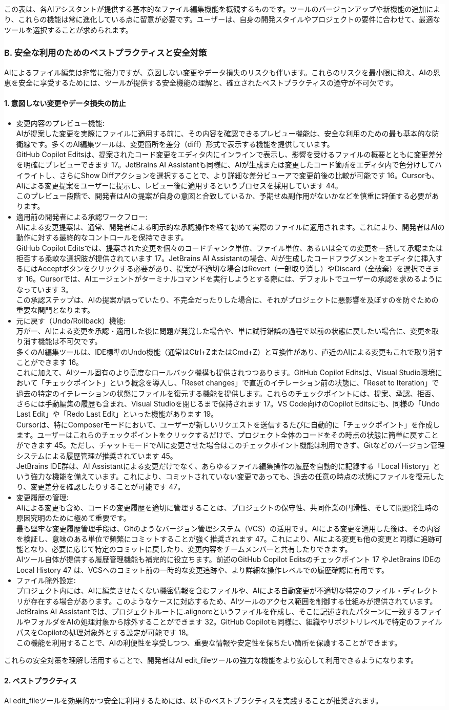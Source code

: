 この表は、各AIアシスタントが提供する基本的なファイル編集機能を概観するものです。ツールのバージョンアップや新機能の追加により、これらの機能は常に進化している点に留意が必要です。ユーザーは、自身の開発スタイルやプロジェクトの要件に合わせて、最適なツールを選択することが求められます。

### **B. 安全な利用のためのベストプラクティスと安全対策**

AIによるファイル編集は非常に強力ですが、意図しない変更やデータ損失のリスクも伴います。これらのリスクを最小限に抑え、AIの恩恵を安全に享受するためには、ツールが提供する安全機能の理解と、確立されたベストプラクティスの遵守が不可欠です。

#### **1\. 意図しない変更やデータ損失の防止**

* 変更内容のプレビュー機能:  
  AIが提案した変更を実際にファイルに適用する前に、その内容を確認できるプレビュー機能は、安全な利用のための最も基本的な防衛線です。多くのAI編集ツールは、変更箇所を差分（diff）形式で表示する機能を提供しています。  
  GitHub Copilot Editsは、提案されたコード変更をエディタ内にインラインで表示し、影響を受けるファイルの概要とともに変更差分を明確にプレビューできます 17。JetBrains AI Assistantも同様に、AIが生成または変更したコード箇所をエディタ内で色分けしてハイライトし、さらにShow Diffアクションを選択することで、より詳細な差分ビューアで変更前後の比較が可能です 16。Cursorも、AIによる変更提案をユーザーに提示し、レビュー後に適用するというプロセスを採用しています 44。  
  このプレビュー段階で、開発者はAIの提案が自身の意図と合致しているか、予期せぬ副作用がないかなどを慎重に評価する必要があります。  
* 適用前の開発者による承認ワークフロー:  
  AIによる変更提案は、通常、開発者による明示的な承認操作を経て初めて実際のファイルに適用されます。これにより、開発者はAIの動作に対する最終的なコントロールを保持できます。  
  GitHub Copilot Editsでは、提案された変更を個々のコードチャンク単位、ファイル単位、あるいは全ての変更を一括して承認または拒否する柔軟な選択肢が提供されています 17。JetBrains AI Assistantの場合、AIが生成したコードフラグメントをエディタに挿入するにはAcceptボタンをクリックする必要があり、提案が不適切な場合はRevert（一部取り消し）やDiscard（全破棄）を選択できます 16。Cursorでは、AIエージェントがターミナルコマンドを実行しようとする際には、デフォルトでユーザーの承認を求めるようになっています 3。  
  この承認ステップは、AIの提案が誤っていたり、不完全だったりした場合に、それがプロジェクトに悪影響を及ぼすのを防ぐための重要な関門となります。  
* 元に戻す（Undo/Rollback）機能:  
  万が一、AIによる変更を承認・適用した後に問題が発覚した場合や、単に試行錯誤の過程で以前の状態に戻したい場合に、変更を取り消す機能は不可欠です。  
  多くのAI編集ツールは、IDE標準のUndo機能（通常はCtrl+ZまたはCmd+Z）と互換性があり、直近のAIによる変更もこれで取り消すことができます 16。  
  これに加えて、AIツール固有のより高度なロールバック機構も提供されつつあります。GitHub Copilot Editsは、Visual Studio環境において「チェックポイント」という概念を導入し、「Reset changes」で直近のイテレーション前の状態に、「Reset to Iteration」で過去の特定のイテレーションの状態にファイルを復元する機能を提供します。これらのチェックポイントには、提案、承認、拒否、さらには手動編集の履歴も含まれ、Visual Studioを閉じるまで保持されます 17。VS Code向けのCopilot Editsにも、同様の「Undo Last Edit」や「Redo Last Edit」といった機能があります 19。  
  Cursorは、特にComposerモードにおいて、ユーザーが新しいリクエストを送信するたびに自動的に「チェックポイント」を作成します。ユーザーはこれらのチェックポイントをクリックするだけで、プロジェクト全体のコードをその時点の状態に簡単に戻すことができます 45。ただし、チャットモードでAIに変更させた場合はこのチェックポイント機能は利用できず、Gitなどのバージョン管理システムによる履歴管理が推奨されています 45。  
  JetBrains IDE群は、AI Assistantによる変更だけでなく、あらゆるファイル編集操作の履歴を自動的に記録する「Local History」という強力な機能を備えています。これにより、コミットされていない変更であっても、過去の任意の時点の状態にファイルを復元したり、変更差分を確認したりすることが可能です 47。  
* 変更履歴の管理:  
  AIによる変更も含め、コードの変更履歴を適切に管理することは、プロジェクトの保守性、共同作業の円滑性、そして問題発生時の原因究明のために極めて重要です。  
  最も堅牢な変更履歴管理手段は、Gitのようなバージョン管理システム（VCS）の活用です。AIによる変更を適用した後は、その内容を検証し、意味のある単位で頻繁にコミットすることが強く推奨されます 47。これにより、AIによる変更も他の変更と同様に追跡可能となり、必要に応じて特定のコミットに戻したり、変更内容をチームメンバーと共有したりできます。  
  AIツール自体が提供する履歴管理機能も補完的に役立ちます。前述のGitHub Copilot Editsのチェックポイント 17 やJetBrains IDEのLocal History 47 は、VCSへのコミット前の一時的な変更追跡や、より詳細な操作レベルでの履歴確認に有用です。  
* ファイル除外設定:  
  プロジェクト内には、AIに編集させたくない機密情報を含むファイルや、AIによる自動変更が不適切な特定のファイル・ディレクトリが存在する場合があります。このようなケースに対応するため、AIツールのアクセス範囲を制御する仕組みが提供されています。  
  JetBrains AI Assistantでは、プロジェクトルートに.aiignoreというファイルを作成し、そこに記述されたパターンに一致するファイルやフォルダをAIの処理対象から除外することができます 32。GitHub Copilotも同様に、組織やリポジトリレベルで特定のファイルパスをCopilotの処理対象外とする設定が可能です 18。  
  この機能を利用することで、AIの利便性を享受しつつ、重要な情報や安定性を保ちたい箇所を保護することができます。

これらの安全対策を理解し活用することで、開発者はAI edit\_fileツールの強力な機能をより安心して利用できるようになります。

#### **2\. ベストプラクティス**

AI edit\_fileツールを効果的かつ安全に利用するためには、以下のベストプラクティスを実践することが推奨されます。
